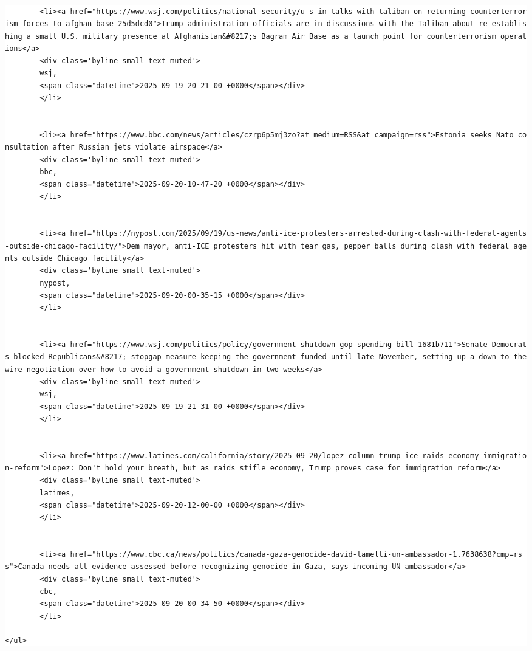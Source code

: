 
            <li><a href="https://www.wsj.com/politics/national-security/u-s-in-talks-with-taliban-on-returning-counterterrorism-forces-to-afghan-base-25d5dcd0">Trump administration officials are in discussions with the Taliban about re-establishing a small U.S. military presence at Afghanistan&#8217;s Bagram Air Base as a launch point for counterterrorism operations</a>
            <div class='byline small text-muted'>
            wsj, 
            <span class="datetime">2025-09-19-20-21-00 +0000</span></div>
            </li>
        

            <li><a href="https://www.bbc.com/news/articles/czrp6p5mj3zo?at_medium=RSS&at_campaign=rss">Estonia seeks Nato consultation after Russian jets violate airspace</a>
            <div class='byline small text-muted'>
            bbc, 
            <span class="datetime">2025-09-20-10-47-20 +0000</span></div>
            </li>
        

            <li><a href="https://nypost.com/2025/09/19/us-news/anti-ice-protesters-arrested-during-clash-with-federal-agents-outside-chicago-facility/">Dem mayor, anti-ICE protesters hit with tear gas, pepper balls during clash with federal agents outside Chicago facility</a>
            <div class='byline small text-muted'>
            nypost, 
            <span class="datetime">2025-09-20-00-35-15 +0000</span></div>
            </li>
        

            <li><a href="https://www.wsj.com/politics/policy/government-shutdown-gop-spending-bill-1681b711">Senate Democrats blocked Republicans&#8217; stopgap measure keeping the government funded until late November, setting up a down-to-the wire negotiation over how to avoid a government shutdown in two weeks</a>
            <div class='byline small text-muted'>
            wsj, 
            <span class="datetime">2025-09-19-21-31-00 +0000</span></div>
            </li>
        

            <li><a href="https://www.latimes.com/california/story/2025-09-20/lopez-column-trump-ice-raids-economy-immigration-reform">Lopez: Don't hold your breath, but as raids stifle economy, Trump proves case for immigration reform</a>
            <div class='byline small text-muted'>
            latimes, 
            <span class="datetime">2025-09-20-12-00-00 +0000</span></div>
            </li>
        

            <li><a href="https://www.cbc.ca/news/politics/canada-gaza-genocide-david-lametti-un-ambassador-1.7638638?cmp=rss">Canada needs all evidence assessed before recognizing genocide in Gaza, says incoming UN ambassador</a>
            <div class='byline small text-muted'>
            cbc, 
            <span class="datetime">2025-09-20-00-34-50 +0000</span></div>
            </li>
        
    </ul>
</div>
